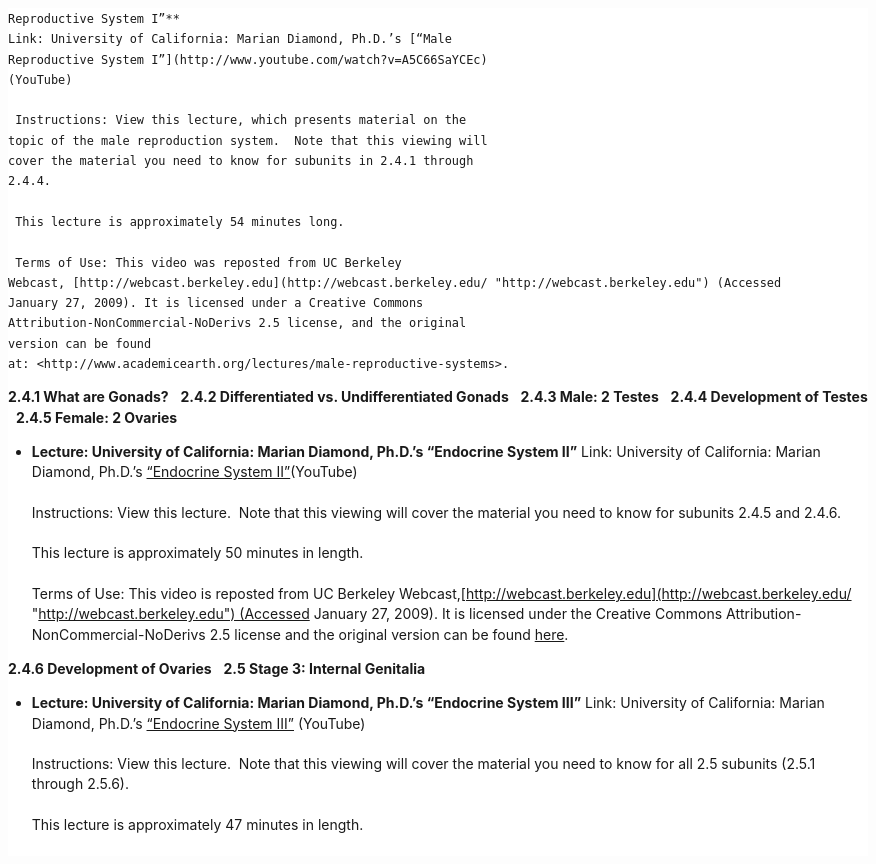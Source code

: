     Reproductive System I”**
    Link: University of California: Marian Diamond, Ph.D.’s [“Male
    Reproductive System I”](http://www.youtube.com/watch?v=A5C66SaYCEc)
    (YouTube)  
        
     Instructions: View this lecture, which presents material on the
    topic of the male reproduction system.  Note that this viewing will
    cover the material you need to know for subunits in 2.4.1 through
    2.4.4.  
        
     This lecture is approximately 54 minutes long.  
        
     Terms of Use: This video was reposted from UC Berkeley
    Webcast, [http://webcast.berkeley.edu](http://webcast.berkeley.edu/ "http://webcast.berkeley.edu") (Accessed
    January 27, 2009). It is licensed under a Creative Commons
    Attribution-NonCommercial-NoDerivs 2.5 license, and the original
    version can be found
    at: <http://www.academicearth.org/lectures/male-reproductive-systems>.

**2.4.1 What are Gonads?** <span id="2.4.1"></span> 
**2.4.2 Differentiated vs. Undifferentiated Gonads** <span
id="2.4.2"></span> 
**2.4.3 Male: 2 Testes** <span id="2.4.3"></span> 
**2.4.4 Development of Testes** <span id="2.4.4"></span> 
**2.4.5 Female: 2 Ovaries** <span id="2.4.5"></span> 
-   **Lecture: University of California: Marian Diamond, Ph.D.’s
    “Endocrine System II”**
    Link: University of California: Marian Diamond, Ph.D.’s [“Endocrine
    System II”](http://www.youtube.com/watch?v=uhdwDnuRU4s)(YouTube)  
        
     Instructions: View this lecture.  Note that this viewing will cover
    the material you need to know for subunits 2.4.5 and 2.4.6.  
        
     This lecture is approximately 50 minutes in length.  
        
     Terms of Use: This video is reposted from UC Berkeley
    Webcast,[http://webcast.berkeley.edu](http://webcast.berkeley.edu/ "http://webcast.berkeley.edu") (Accessed
    January 27, 2009). It is licensed under the Creative Commons
    Attribution-NonCommercial-NoDerivs 2.5 license and the original
    version can be
    found [here](http://www.youtube.com/watch?v=Du0nK8QQSTc).

**2.4.6 Development of Ovaries** <span id="2.4.6"></span> 
**2.5 Stage 3: Internal Genitalia** <span id="2.5"></span> 
-   **Lecture: University of California: Marian Diamond, Ph.D.’s
    “Endocrine System III”**
    Link: University of California: Marian Diamond, Ph.D.’s [“Endocrine
    System III”](http://www.youtube.com/watch?v=wb0r0B_lvrQ) (YouTube)  
        
     Instructions: View this lecture.  Note that this viewing will cover
    the material you need to know for all 2.5 subunits (2.5.1 through
    2.5.6).  
        
     This lecture is approximately 47 minutes in length.  
        